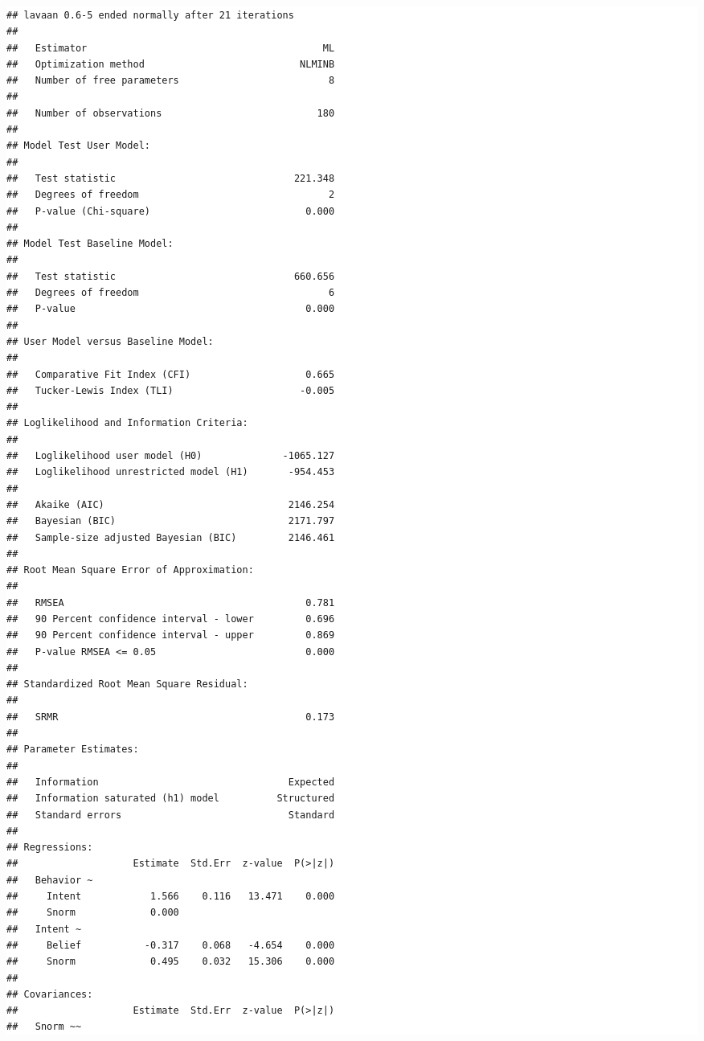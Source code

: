 ```
## lavaan 0.6-5 ended normally after 21 iterations
## 
##   Estimator                                         ML
##   Optimization method                           NLMINB
##   Number of free parameters                          8
##                                                       
##   Number of observations                           180
##                                                       
## Model Test User Model:
##                                                       
##   Test statistic                               221.348
##   Degrees of freedom                                 2
##   P-value (Chi-square)                           0.000
## 
## Model Test Baseline Model:
## 
##   Test statistic                               660.656
##   Degrees of freedom                                 6
##   P-value                                        0.000
## 
## User Model versus Baseline Model:
## 
##   Comparative Fit Index (CFI)                    0.665
##   Tucker-Lewis Index (TLI)                      -0.005
## 
## Loglikelihood and Information Criteria:
## 
##   Loglikelihood user model (H0)              -1065.127
##   Loglikelihood unrestricted model (H1)       -954.453
##                                                       
##   Akaike (AIC)                                2146.254
##   Bayesian (BIC)                              2171.797
##   Sample-size adjusted Bayesian (BIC)         2146.461
## 
## Root Mean Square Error of Approximation:
## 
##   RMSEA                                          0.781
##   90 Percent confidence interval - lower         0.696
##   90 Percent confidence interval - upper         0.869
##   P-value RMSEA <= 0.05                          0.000
## 
## Standardized Root Mean Square Residual:
## 
##   SRMR                                           0.173
## 
## Parameter Estimates:
## 
##   Information                                 Expected
##   Information saturated (h1) model          Structured
##   Standard errors                             Standard
## 
## Regressions:
##                    Estimate  Std.Err  z-value  P(>|z|)
##   Behavior ~                                          
##     Intent            1.566    0.116   13.471    0.000
##     Snorm             0.000                           
##   Intent ~                                            
##     Belief           -0.317    0.068   -4.654    0.000
##     Snorm             0.495    0.032   15.306    0.000
## 
## Covariances:
##                    Estimate  Std.Err  z-value  P(>|z|)
##   Snorm ~~                                            
```